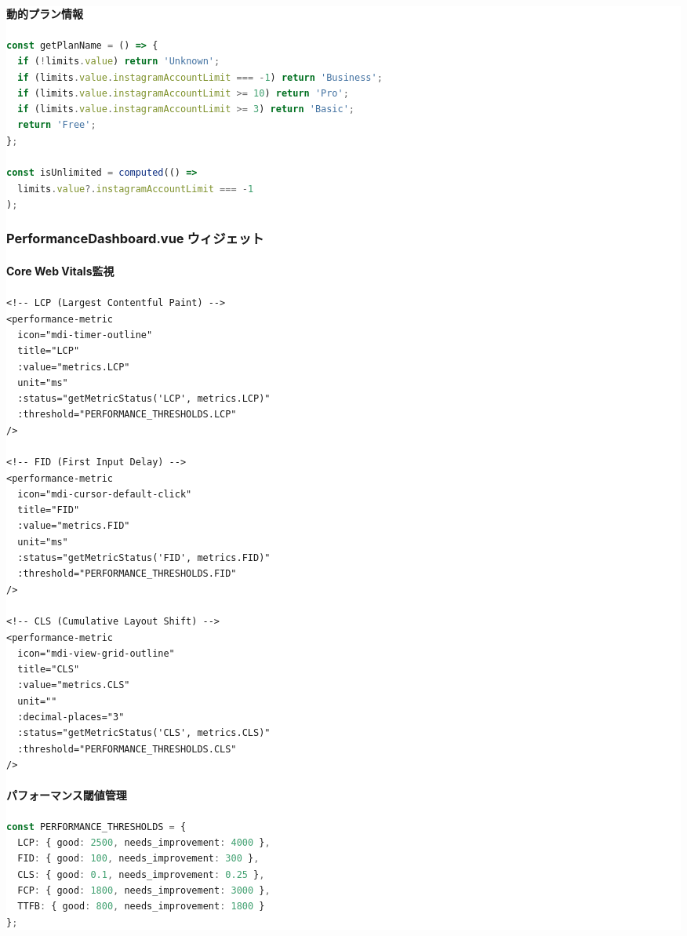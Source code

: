 #### 動的プラン情報
```typescript
const getPlanName = () => {
  if (!limits.value) return 'Unknown';
  if (limits.value.instagramAccountLimit === -1) return 'Business';
  if (limits.value.instagramAccountLimit >= 10) return 'Pro';
  if (limits.value.instagramAccountLimit >= 3) return 'Basic';
  return 'Free';
};

const isUnlimited = computed(() => 
  limits.value?.instagramAccountLimit === -1
);
```

### PerformanceDashboard.vue ウィジェット

#### Core Web Vitals監視
```vue
<!-- LCP (Largest Contentful Paint) -->
<performance-metric
  icon="mdi-timer-outline"
  title="LCP"
  :value="metrics.LCP"
  unit="ms"
  :status="getMetricStatus('LCP', metrics.LCP)"
  :threshold="PERFORMANCE_THRESHOLDS.LCP"
/>

<!-- FID (First Input Delay) -->
<performance-metric
  icon="mdi-cursor-default-click"
  title="FID"
  :value="metrics.FID"
  unit="ms"
  :status="getMetricStatus('FID', metrics.FID)"
  :threshold="PERFORMANCE_THRESHOLDS.FID"
/>

<!-- CLS (Cumulative Layout Shift) -->
<performance-metric
  icon="mdi-view-grid-outline"
  title="CLS"
  :value="metrics.CLS"
  unit=""
  :decimal-places="3"
  :status="getMetricStatus('CLS', metrics.CLS)"
  :threshold="PERFORMANCE_THRESHOLDS.CLS"
/>
```

#### パフォーマンス閾値管理
```typescript
const PERFORMANCE_THRESHOLDS = {
  LCP: { good: 2500, needs_improvement: 4000 },
  FID: { good: 100, needs_improvement: 300 },
  CLS: { good: 0.1, needs_improvement: 0.25 },
  FCP: { good: 1800, needs_improvement: 3000 },
  TTFB: { good: 800, needs_improvement: 1800 }
};
```
